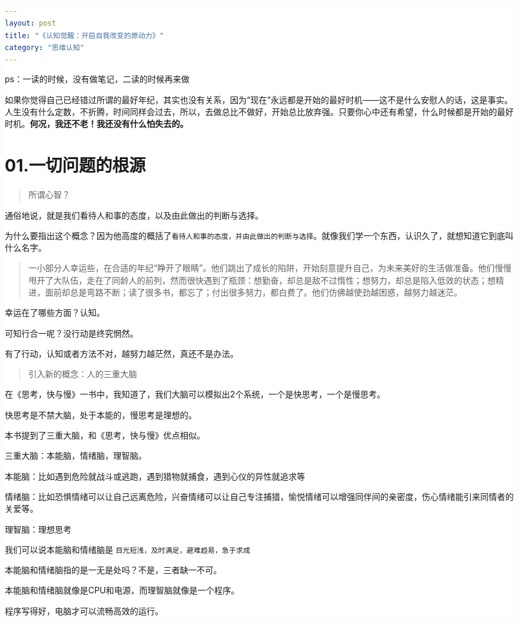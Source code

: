 ```yaml
---
layout: post
title: "《认知觉醒：开启自我改变的原动力》"
category: "思维认知"
---
```




ps：一读的时候，没有做笔记，二读的时候再来做

如果你觉得自己已经错过所谓的最好年纪，其实也没有关系，因为“现在”永远都是开始的最好时机——这不是什么安慰人的话，这是事实。人生没有什么定数，不折腾，时间同样会过去，所以，去做总比不做好，开始总比放弃强。只要你心中还有希望，什么时候都是开始的最好时机。**何况，我还不老！我还没有什么怕失去的。**



# 01.一切问题的根源



> 所谓心智？

通俗地说，就是我们看待人和事的态度，以及由此做出的判断与选择。

为什么要指出这个概念？因为他高度的概括了`看待人和事的态度，并由此做出的判断与选择`。就像我们学一个东西，认识久了，就想知道它到底叫什么名字。



> 一小部分人幸运些，在合适的年纪“睁开了眼睛”。他们跳出了成长的陷阱，开始刻意提升自己，为未来美好的生活做准备。他们慢慢甩开了大队伍，走在了同龄人的前列，然而很快遇到了瓶颈：想勤奋，却总是敌不过惰性；想努力，却总是陷入低效的状态；想精进，面前却总是弯路不断；读了很多书，都忘了；付出很多努力，都白费了。他们仿佛越使劲越困惑，越努力越迷茫。

幸运在了哪些方面？认知。

可知行合一呢？没行动是终究惘然。

有了行动，认知或者方法不对，越努力越茫然，真还不是办法。





> 引入新的概念：人的三重大脑

在《思考，快与慢》一书中，我知道了，我们大脑可以模拟出2个系统，一个是快思考，一个是慢思考。

快思考是不禁大脑，处于本能的，慢思考是理想的。

本书提到了三重大脑，和《思考，快与慢》优点相似。

三重大脑：本能脑，情绪脑，理智脑。

本能脑：比如遇到危险就战斗或逃跑，遇到猎物就捕食，遇到心仪的异性就追求等

情绪脑：比如恐惧情绪可以让自己远离危险，兴奋情绪可以让自己专注捕猎，愉悦情绪可以增强同伴间的亲密度，伤心情绪能引来同情者的关爱等。

理智脑：理想思考

我们可以说本能脑和情绪脑是 `目光短浅，及时满足，避难趋易，急于求成`

本能脑和情绪脑指的是一无是处吗？不是，三者缺一不可。

本能脑和情绪脑就像是CPU和电源，而理智脑就像是一个程序。

程序写得好，电脑才可以流畅高效的运行。
